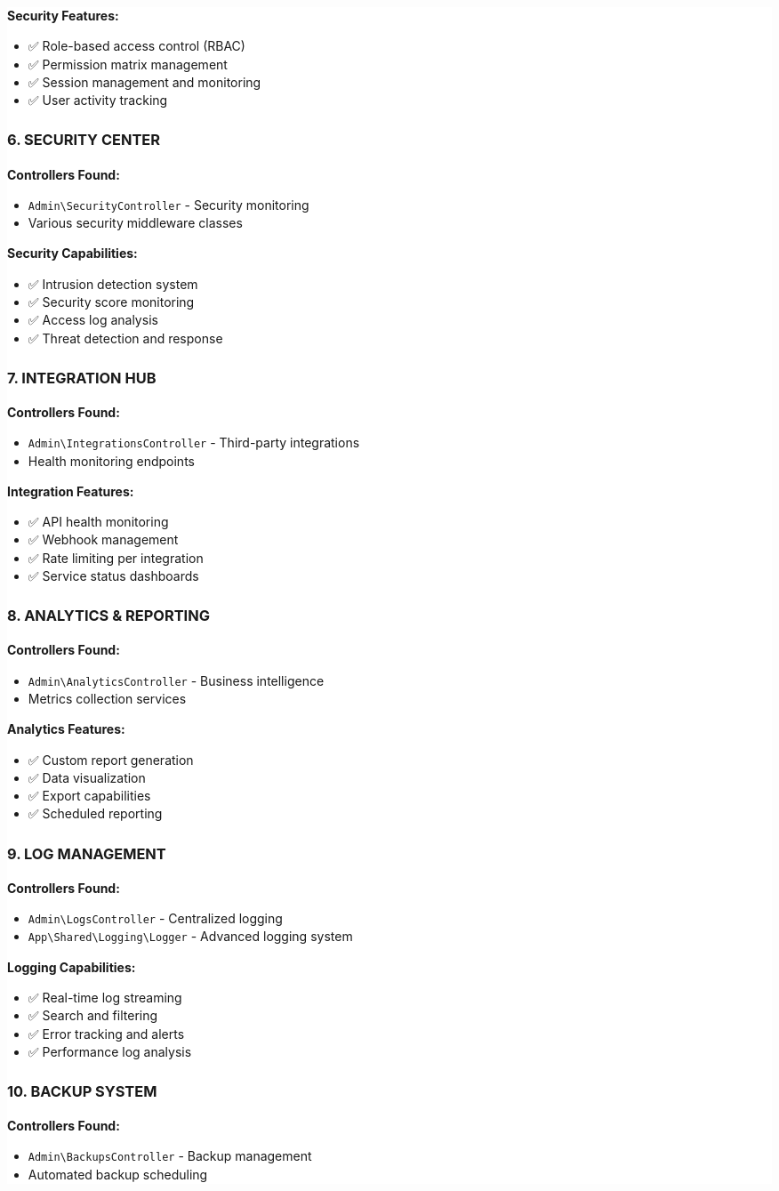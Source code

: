 **Security Features:**
- ✅ Role-based access control (RBAC)
- ✅ Permission matrix management
- ✅ Session management and monitoring
- ✅ User activity tracking

### **6. SECURITY CENTER**
**Controllers Found:**
- `Admin\SecurityController` - Security monitoring
- Various security middleware classes

**Security Capabilities:**
- ✅ Intrusion detection system
- ✅ Security score monitoring
- ✅ Access log analysis
- ✅ Threat detection and response

### **7. INTEGRATION HUB**
**Controllers Found:**
- `Admin\IntegrationsController` - Third-party integrations
- Health monitoring endpoints

**Integration Features:**
- ✅ API health monitoring
- ✅ Webhook management
- ✅ Rate limiting per integration
- ✅ Service status dashboards

### **8. ANALYTICS & REPORTING**
**Controllers Found:**
- `Admin\AnalyticsController` - Business intelligence
- Metrics collection services

**Analytics Features:**
- ✅ Custom report generation
- ✅ Data visualization
- ✅ Export capabilities
- ✅ Scheduled reporting

### **9. LOG MANAGEMENT**
**Controllers Found:**
- `Admin\LogsController` - Centralized logging
- `App\Shared\Logging\Logger` - Advanced logging system

**Logging Capabilities:**
- ✅ Real-time log streaming
- ✅ Search and filtering
- ✅ Error tracking and alerts
- ✅ Performance log analysis

### **10. BACKUP SYSTEM**
**Controllers Found:**
- `Admin\BackupsController` - Backup management
- Automated backup scheduling

